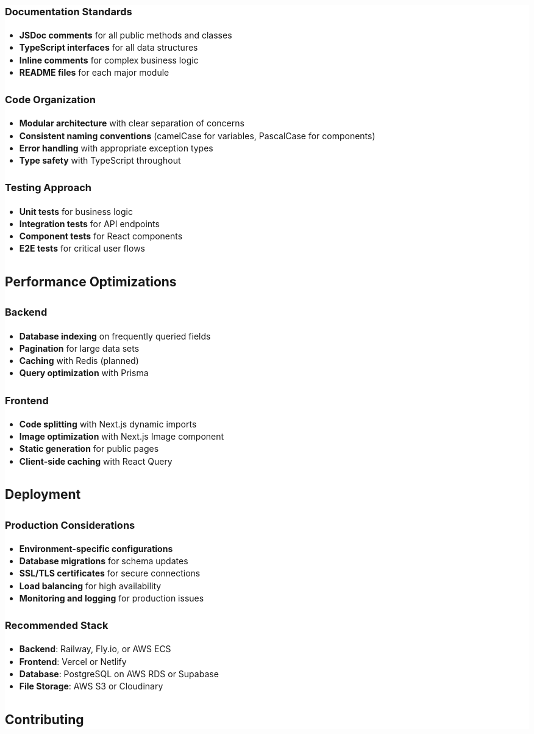 ### Documentation Standards
- **JSDoc comments** for all public methods and classes
- **TypeScript interfaces** for all data structures
- **Inline comments** for complex business logic
- **README files** for each major module

### Code Organization
- **Modular architecture** with clear separation of concerns
- **Consistent naming conventions** (camelCase for variables, PascalCase for components)
- **Error handling** with appropriate exception types
- **Type safety** with TypeScript throughout

### Testing Approach
- **Unit tests** for business logic
- **Integration tests** for API endpoints
- **Component tests** for React components
- **E2E tests** for critical user flows

## Performance Optimizations

### Backend
- **Database indexing** on frequently queried fields
- **Pagination** for large data sets
- **Caching** with Redis (planned)
- **Query optimization** with Prisma

### Frontend
- **Code splitting** with Next.js dynamic imports
- **Image optimization** with Next.js Image component
- **Static generation** for public pages
- **Client-side caching** with React Query

## Deployment

### Production Considerations
- **Environment-specific configurations**
- **Database migrations** for schema updates
- **SSL/TLS certificates** for secure connections
- **Load balancing** for high availability
- **Monitoring and logging** for production issues

### Recommended Stack
- **Backend**: Railway, Fly.io, or AWS ECS
- **Frontend**: Vercel or Netlify
- **Database**: PostgreSQL on AWS RDS or Supabase
- **File Storage**: AWS S3 or Cloudinary

## Contributing
